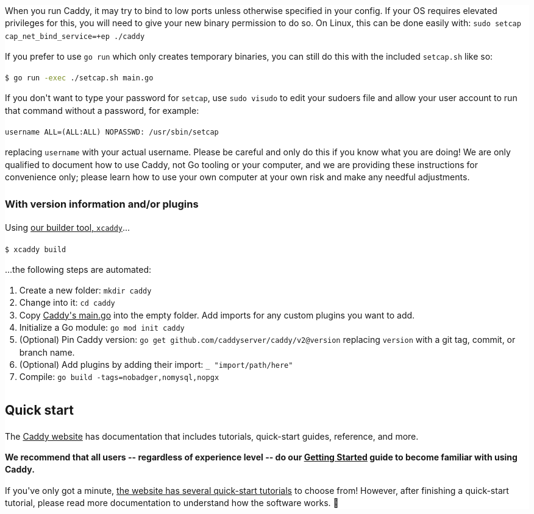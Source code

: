 When you run Caddy, it may try to bind to low ports unless otherwise specified in your config. If your OS requires elevated privileges for this, you will need to give your new binary permission to do so. On Linux, this can be done easily with: `sudo setcap cap_net_bind_service=+ep ./caddy`

If you prefer to use `go run` which only creates temporary binaries, you can still do this with the included `setcap.sh` like so:

```bash
$ go run -exec ./setcap.sh main.go
```

If you don't want to type your password for `setcap`, use `sudo visudo` to edit your sudoers file and allow your user account to run that command without a password, for example:

```
username ALL=(ALL:ALL) NOPASSWD: /usr/sbin/setcap
```

replacing `username` with your actual username. Please be careful and only do this if you know what you are doing! We are only qualified to document how to use Caddy, not Go tooling or your computer, and we are providing these instructions for convenience only; please learn how to use your own computer at your own risk and make any needful adjustments.

### With version information and/or plugins

Using [our builder tool, `xcaddy`](https://github.com/caddyserver/xcaddy)...

```
$ xcaddy build
```

...the following steps are automated:

1. Create a new folder: `mkdir caddy`
2. Change into it: `cd caddy`
3. Copy [Caddy's main.go](https://github.com/caddyserver/caddy/blob/master/cmd/caddy/main.go) into the empty folder. Add imports for any custom plugins you want to add.
4. Initialize a Go module: `go mod init caddy`
5. (Optional) Pin Caddy version: `go get github.com/caddyserver/caddy/v2@version` replacing `version` with a git tag, commit, or branch name.
6. (Optional) Add plugins by adding their import: `_ "import/path/here"`
7. Compile: `go build -tags=nobadger,nomysql,nopgx`




## Quick start

The [Caddy website](https://caddyserver.com/docs/) has documentation that includes tutorials, quick-start guides, reference, and more.

**We recommend that all users -- regardless of experience level -- do our [Getting Started](https://caddyserver.com/docs/getting-started) guide to become familiar with using Caddy.**

If you've only got a minute, [the website has several quick-start tutorials](https://caddyserver.com/docs/quick-starts) to choose from! However, after finishing a quick-start tutorial, please read more documentation to understand how the software works. 🙂

